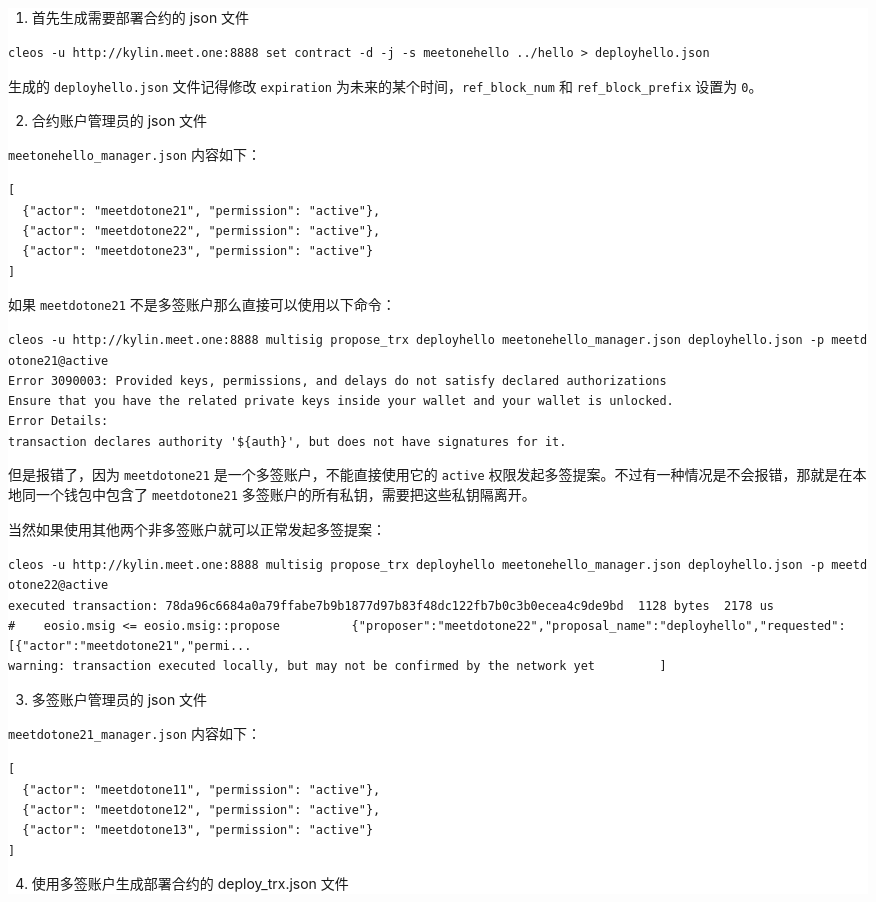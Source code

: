 1. 首先生成需要部署合约的 json 文件 

```
cleos -u http://kylin.meet.one:8888 set contract -d -j -s meetonehello ../hello > deployhello.json
```

生成的 `deployhello.json` 文件记得修改 `expiration` 为未来的某个时间，`ref_block_num` 和 `ref_block_prefix` 设置为 `0`。

2. 合约账户管理员的 json 文件

`meetonehello_manager.json` 内容如下：

```
[
  {"actor": "meetdotone21", "permission": "active"},
  {"actor": "meetdotone22", "permission": "active"},
  {"actor": "meetdotone23", "permission": "active"}
]
```

如果 `meetdotone21` 不是多签账户那么直接可以使用以下命令：

```
cleos -u http://kylin.meet.one:8888 multisig propose_trx deployhello meetonehello_manager.json deployhello.json -p meetdotone21@active
Error 3090003: Provided keys, permissions, and delays do not satisfy declared authorizations
Ensure that you have the related private keys inside your wallet and your wallet is unlocked.
Error Details:
transaction declares authority '${auth}', but does not have signatures for it.
```
但是报错了，因为 `meetdotone21` 是一个多签账户，不能直接使用它的 `active` 权限发起多签提案。不过有一种情况是不会报错，那就是在本地同一个钱包中包含了 `meetdotone21` 多签账户的所有私钥，需要把这些私钥隔离开。

当然如果使用其他两个非多签账户就可以正常发起多签提案：

```
cleos -u http://kylin.meet.one:8888 multisig propose_trx deployhello meetonehello_manager.json deployhello.json -p meetdotone22@active
executed transaction: 78da96c6684a0a79ffabe7b9b1877d97b83f48dc122fb7b0c3b0ecea4c9de9bd  1128 bytes  2178 us
#    eosio.msig <= eosio.msig::propose          {"proposer":"meetdotone22","proposal_name":"deployhello","requested":[{"actor":"meetdotone21","permi...
warning: transaction executed locally, but may not be confirmed by the network yet         ]
```

3. 多签账户管理员的 json 文件

`meetdotone21_manager.json` 内容如下：

```
[
  {"actor": "meetdotone11", "permission": "active"},
  {"actor": "meetdotone12", "permission": "active"},
  {"actor": "meetdotone13", "permission": "active"}
]
```

4. 使用多签账户生成部署合约的 deploy_trx.json 文件
